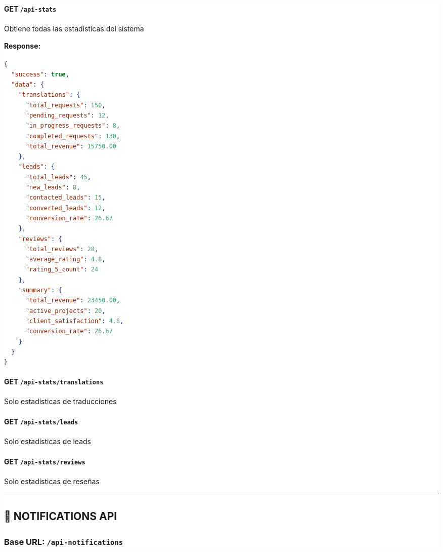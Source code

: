 #### **GET** `/api-stats`
Obtiene todas las estadísticas del sistema

**Response:**
```json
{
  "success": true,
  "data": {
    "translations": {
      "total_requests": 150,
      "pending_requests": 12,
      "in_progress_requests": 8,
      "completed_requests": 130,
      "total_revenue": 15750.00
    },
    "leads": {
      "total_leads": 45,
      "new_leads": 8,
      "contacted_leads": 15,
      "converted_leads": 12,
      "conversion_rate": 26.67
    },
    "reviews": {
      "total_reviews": 28,
      "average_rating": 4.8,
      "rating_5_count": 24
    },
    "summary": {
      "total_revenue": 23450.00,
      "active_projects": 20,
      "client_satisfaction": 4.8,
      "conversion_rate": 26.67
    }
  }
}
```

#### **GET** `/api-stats/translations`
Solo estadísticas de traducciones

#### **GET** `/api-stats/leads`
Solo estadísticas de leads

#### **GET** `/api-stats/reviews`
Solo estadísticas de reseñas

---

## 🔔 NOTIFICATIONS API

### Base URL: `/api-notifications`
